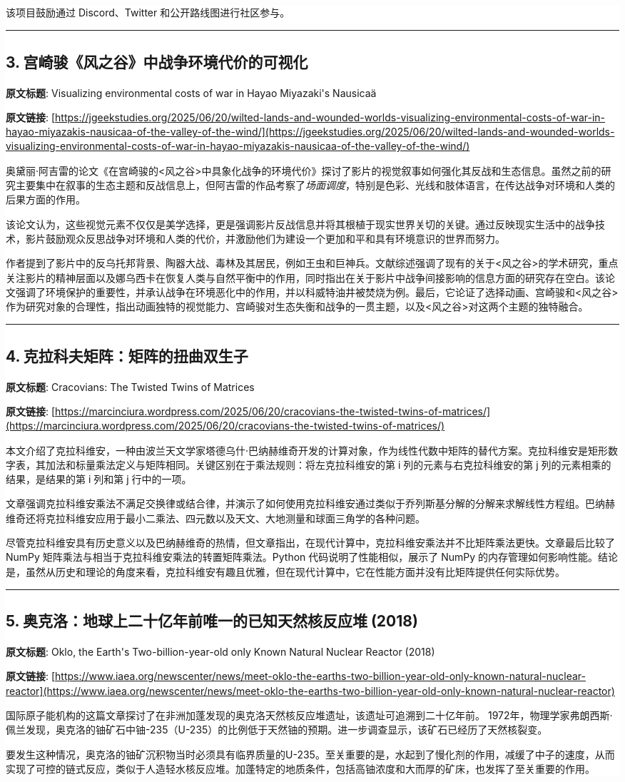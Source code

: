 该项目鼓励通过 Discord、Twitter 和公开路线图进行社区参与。

---

## 3. 宫崎骏《风之谷》中战争环境代价的可视化

**原文标题**: Visualizing environmental costs of war in Hayao Miyazaki's Nausicaä

**原文链接**: [https://jgeekstudies.org/2025/06/20/wilted-lands-and-wounded-worlds-visualizing-environmental-costs-of-war-in-hayao-miyazakis-nausicaa-of-the-valley-of-the-wind/](https://jgeekstudies.org/2025/06/20/wilted-lands-and-wounded-worlds-visualizing-environmental-costs-of-war-in-hayao-miyazakis-nausicaa-of-the-valley-of-the-wind/)

奥黛丽·阿吉雷的论文《在宫崎骏的<风之谷>中具象化战争的环境代价》探讨了影片的视觉叙事如何强化其反战和生态信息。虽然之前的研究主要集中在叙事的生态主题和反战信息上，但阿吉雷的作品考察了*场面调度*，特别是色彩、光线和肢体语言，在传达战争对环境和人类的后果方面的作用。

该论文认为，这些视觉元素不仅仅是美学选择，更是强调影片反战信息并将其根植于现实世界关切的关键。通过反映现实生活中的战争技术，影片鼓励观众反思战争对环境和人类的代价，并激励他们为建设一个更加和平和具有环境意识的世界而努力。

作者提到了影片中的反乌托邦背景、陶器大战、毒林及其居民，例如王虫和巨神兵。文献综述强调了现有的关于<风之谷>的学术研究，重点关注影片的精神层面以及娜乌西卡在恢复人类与自然平衡中的作用，同时指出在关于影片中战争间接影响的信息方面的研究存在空白。该论文强调了环境保护的重要性，并承认战争在环境恶化中的作用，并以科威特油井被焚烧为例。最后，它论证了选择动画、宫崎骏和<风之谷>作为研究对象的合理性，指出动画独特的视觉能力、宫崎骏对生态失衡和战争的一贯主题，以及<风之谷>对这两个主题的独特融合。

---

## 4. 克拉科夫矩阵：矩阵的扭曲双生子

**原文标题**: Cracovians: The Twisted Twins of Matrices

**原文链接**: [https://marcinciura.wordpress.com/2025/06/20/cracovians-the-twisted-twins-of-matrices/](https://marcinciura.wordpress.com/2025/06/20/cracovians-the-twisted-twins-of-matrices/)

本文介绍了克拉科维安，一种由波兰天文学家塔德乌什·巴纳赫维奇开发的计算对象，作为线性代数中矩阵的替代方案。克拉科维安是矩形数字表，其加法和标量乘法定义与矩阵相同。关键区别在于乘法规则：将左克拉科维安的第 i 列的元素与右克拉科维安的第 j 列的元素相乘的结果，是结果的第 i 列和第 j 行中的一项。

文章强调克拉科维安乘法不满足交换律或结合律，并演示了如何使用克拉科维安通过类似于乔列斯基分解的分解来求解线性方程组。巴纳赫维奇还将克拉科维安应用于最小二乘法、四元数以及天文、大地测量和球面三角学的各种问题。

尽管克拉科维安具有历史意义以及巴纳赫维奇的热情，但文章指出，在现代计算中，克拉科维安乘法并不比矩阵乘法更快。文章最后比较了 NumPy 矩阵乘法与相当于克拉科维安乘法的转置矩阵乘法。Python 代码说明了性能相似，展示了 NumPy 的内存管理如何影响性能。结论是，虽然从历史和理论的角度来看，克拉科维安有趣且优雅，但在现代计算中，它在性能方面并没有比矩阵提供任何实际优势。

---

## 5. 奥克洛：地球上二十亿年前唯一的已知天然核反应堆 (2018)

**原文标题**: Oklo, the Earth's Two-billion-year-old only Known Natural Nuclear Reactor (2018)

**原文链接**: [https://www.iaea.org/newscenter/news/meet-oklo-the-earths-two-billion-year-old-only-known-natural-nuclear-reactor](https://www.iaea.org/newscenter/news/meet-oklo-the-earths-two-billion-year-old-only-known-natural-nuclear-reactor)

国际原子能机构的这篇文章探讨了在非洲加蓬发现的奥克洛天然核反应堆遗址，该遗址可追溯到二十亿年前。 1972年，物理学家弗朗西斯·佩兰发现，奥克洛的铀矿石中铀-235（U-235）的比例低于天然铀的预期。进一步调查显示，该矿石已经历了天然核裂变。

要发生这种情况，奥克洛的铀矿沉积物当时必须具有临界质量的U-235。至关重要的是，水起到了慢化剂的作用，减缓了中子的速度，从而实现了可控的链式反应，类似于人造轻水核反应堆。加蓬特定的地质条件，包括高铀浓度和大而厚的矿床，也发挥了至关重要的作用。
